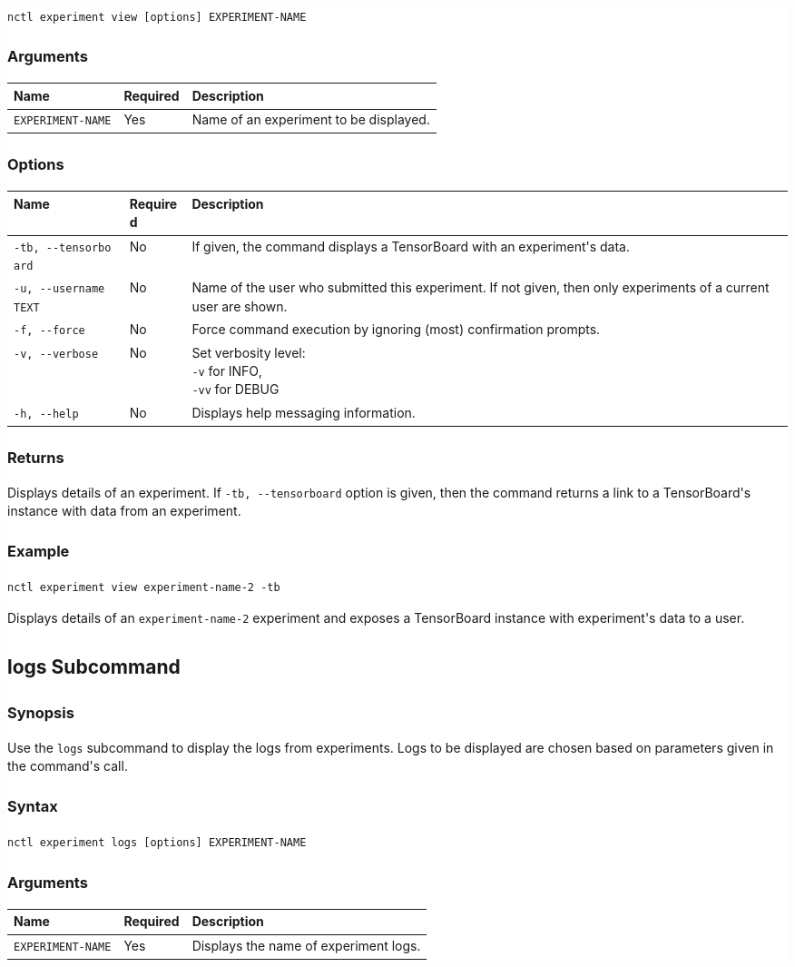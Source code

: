 `nctl experiment view [options] EXPERIMENT-NAME`

### Arguments

| Name | Required | Description |
|:--- |:--- |:--- |
|`EXPERIMENT-NAME` | Yes | Name of an experiment to be displayed. |

### Options

| Name | Required | Description | 
|:--- |:--- |:--- |
|`-tb, --tensorboard` | No | If given, the command displays a TensorBoard with an experiment's data. |
|`-u, --username`<br> `TEXT` | No | Name of the user who submitted this experiment. If not given, then only experiments of a current user are shown. |
|`-f, --force`| No | Force command execution by ignoring (most) confirmation prompts. |
|`-v, --verbose`| No | Set verbosity level: <br>`-v` for INFO, <br>`-vv` for DEBUG |
|`-h, --help` | No | Displays help messaging information. |


### Returns

Displays details of an experiment. If `-tb, --tensorboard` option is given, then the command returns a link to a TensorBoard's instance with data from an experiment.

### Example

`nctl experiment view experiment-name-2 -tb`

Displays details of an `experiment-name-2` experiment and exposes a TensorBoard instance with experiment's data to a user.


## logs Subcommand

### Synopsis

Use the `logs` subcommand to display the logs from experiments. Logs to be displayed are chosen based on parameters given in the command's call.

### Syntax

`nctl experiment logs [options] EXPERIMENT-NAME`

### Arguments

| Name | Required | Description |
|:--- |:--- |:--- |
|`EXPERIMENT-NAME` | Yes | Displays the name of experiment logs. |
